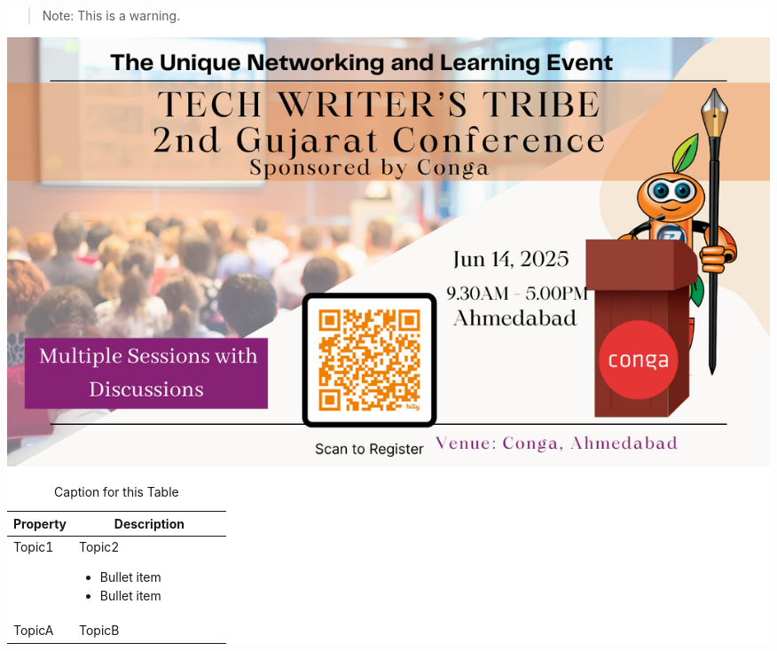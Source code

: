 
> Note: This is a warning.




![](/Images/Guj_Jun_14.png)


<table class="table table-striped">
<caption>Caption for this Table</caption>
<thead class="thead-dark">
<tr>
    <th width="30%">Property</th>
    <th width="70%">Description</th>
    </tr>
</thead>
<tbody>
<tr>
    <td>Topic1 </td>
    <td>Topic2
        <ul>
        <li>Bullet item</li>
        <li>Bullet item</li>
        </ul>
        </td>
    </tr>
<tr>
    <td>TopicA</td>
    <td>TopicB</td>
    </tr>
</tbody>
</table>
